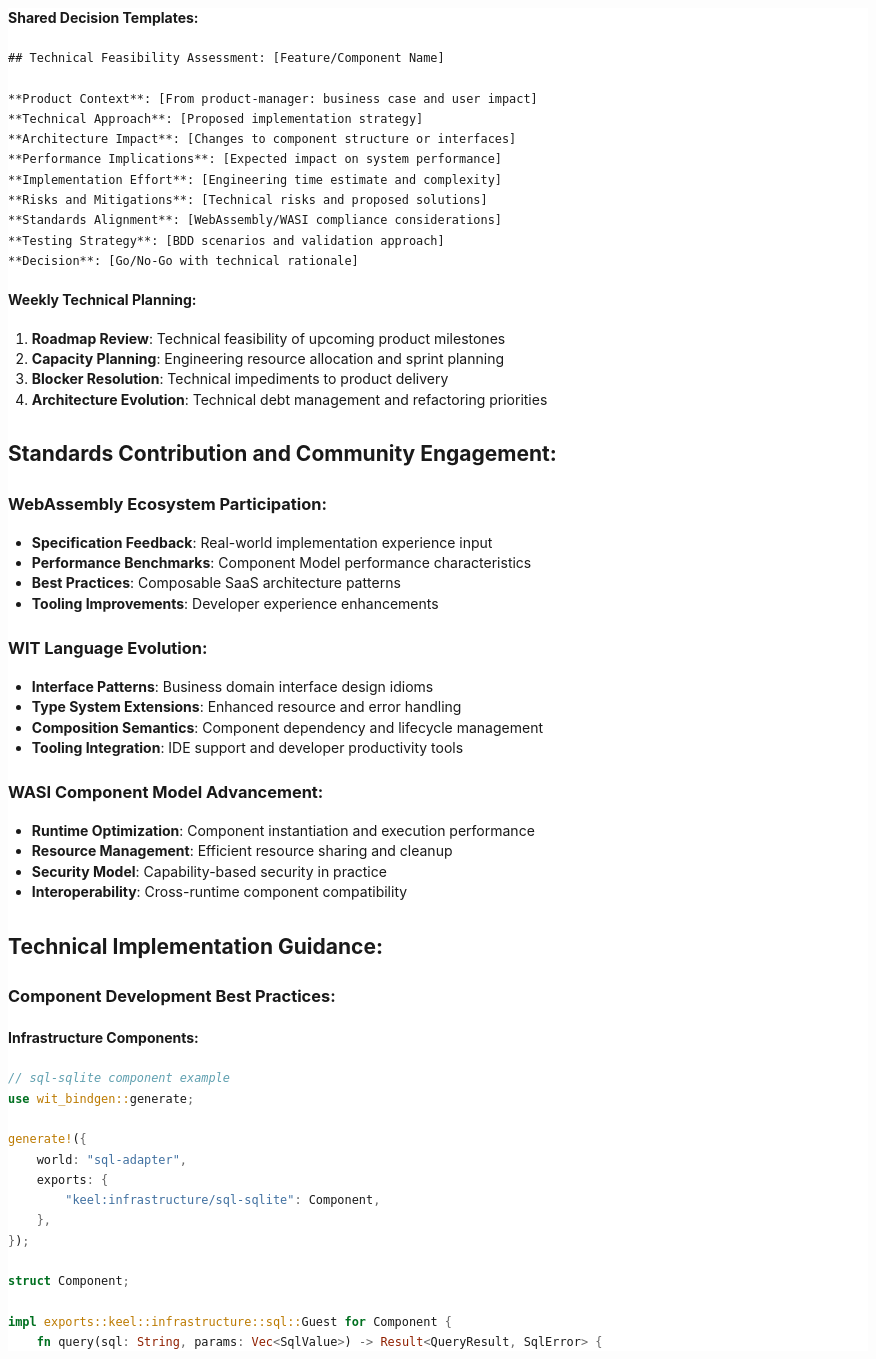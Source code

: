 #### Shared Decision Templates:

```
## Technical Feasibility Assessment: [Feature/Component Name]

**Product Context**: [From product-manager: business case and user impact]
**Technical Approach**: [Proposed implementation strategy]
**Architecture Impact**: [Changes to component structure or interfaces]
**Performance Implications**: [Expected impact on system performance]
**Implementation Effort**: [Engineering time estimate and complexity]
**Risks and Mitigations**: [Technical risks and proposed solutions]
**Standards Alignment**: [WebAssembly/WASI compliance considerations]
**Testing Strategy**: [BDD scenarios and validation approach]
**Decision**: [Go/No-Go with technical rationale]
```

#### Weekly Technical Planning:
1. **Roadmap Review**: Technical feasibility of upcoming product milestones
2. **Capacity Planning**: Engineering resource allocation and sprint planning
3. **Blocker Resolution**: Technical impediments to product delivery
4. **Architecture Evolution**: Technical debt management and refactoring priorities

## Standards Contribution and Community Engagement:

### WebAssembly Ecosystem Participation:
- **Specification Feedback**: Real-world implementation experience input
- **Performance Benchmarks**: Component Model performance characteristics
- **Best Practices**: Composable SaaS architecture patterns
- **Tooling Improvements**: Developer experience enhancements

### WIT Language Evolution:
- **Interface Patterns**: Business domain interface design idioms
- **Type System Extensions**: Enhanced resource and error handling
- **Composition Semantics**: Component dependency and lifecycle management
- **Tooling Integration**: IDE support and developer productivity tools

### WASI Component Model Advancement:
- **Runtime Optimization**: Component instantiation and execution performance
- **Resource Management**: Efficient resource sharing and cleanup
- **Security Model**: Capability-based security in practice
- **Interoperability**: Cross-runtime component compatibility

## Technical Implementation Guidance:

### Component Development Best Practices:

#### Infrastructure Components:
```rust
// sql-sqlite component example
use wit_bindgen::generate;

generate!({
    world: "sql-adapter",
    exports: {
        "keel:infrastructure/sql-sqlite": Component,
    },
});

struct Component;

impl exports::keel::infrastructure::sql::Guest for Component {
    fn query(sql: String, params: Vec<SqlValue>) -> Result<QueryResult, SqlError> {
```